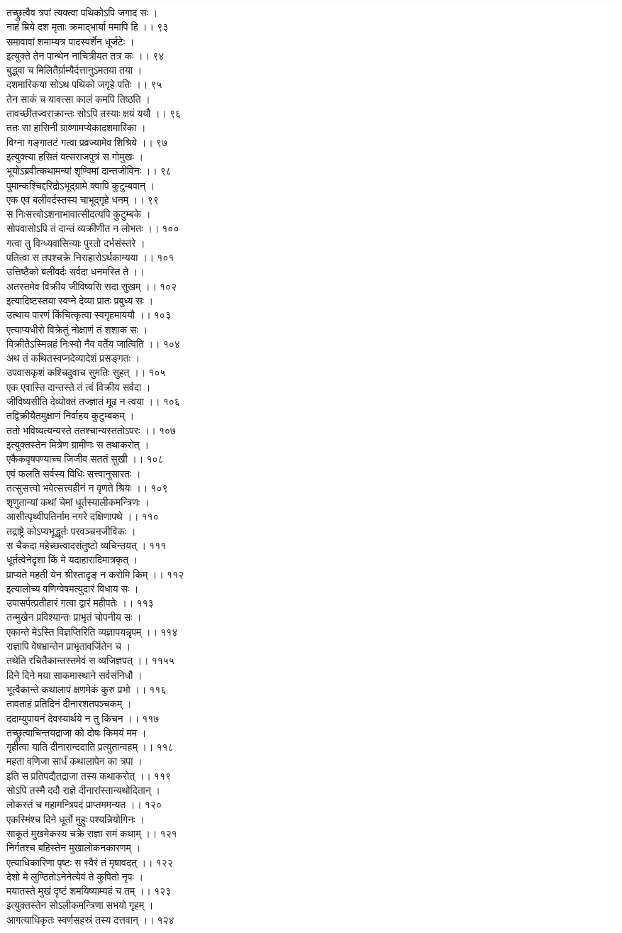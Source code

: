 तच्छ्रुत्वैव त्रपां त्यक्त्वा पथिकोऽपि जगाद सः ।  
नाहं म्रिये दश मृताः क्रमाद्भार्या ममापि हि ।। ९३  
समावावां शमाम्यत्र पादस्पर्शेन धूर्जटेः ।  
इत्युक्ते तेन पान्थेन नाचित्रीयत तत्र कः ।। ९४  
बुद्ध्वा च मिलितैर्ग्राम्यैर्दत्तानुऽमतया तया ।  
दशमारिकया सोऽथ पथिको जगृहे पतिः ।। ९५  
तेन साकं च यावत्सा कालं कमपि तिष्ठति ।  
तावच्छीतज्वराक्रान्तः सोऽपि तस्याः क्षयं ययौ ।। ९६  
ततः सा हासिनी ग्राव्णामप्येकादशमारिका ।  
विग्ना गङ्गातटं गत्वा प्रव्रज्यामेव शिश्रिये ।। ९७  
इत्युक्त्या हसितं वत्सराजपुत्रं स गोमुखः ।  
भूयोऽब्रवीत्कथामन्यां शृण्विमां दान्तजीविनः ।। ९८  
पुमान्कश्चिद्दरिद्रोऽभूद्ग्रामे क्वापि कुटुम्बवान् ।  
एक एव बलीवर्दस्तस्य चाभूद्गृहे धनम् ।। ९९  
स निःसत्त्वोऽशनाभावात्सीदत्यपि कुटुम्बके ।  
सोपवासोऽपि तं दान्तं व्यक्रीणीत न लोभतः ।। १००  
गत्वा तु विन्ध्यवासिन्याः पुरतो दर्भसंस्तरे ।  
पतित्वा स तपश्चक्रे निराहारोऽर्थकाम्यया ।। १०१  
उत्तिष्ठैको बलीवर्दः सर्वदा धनमस्ति ते ।।  
अतस्तमेव विक्रीय जीविष्यसि सदा सुखम् ।। १०२  
इत्यादिष्टस्तया स्वप्ने देव्या प्रातः प्रबुध्य सः ।  
उत्थाय पारणं किंचित्कृत्वा स्वगृहमाययौ ।। १०३  
एत्याप्यधीरो विक्रेतुं नोक्षाणं तं शशाक सः ।  
विक्रीतेऽस्मिन्नहं निःस्वो नैव वर्तेय जात्विति ।। १०४  
अथ तं कथितस्वप्नदेव्यादेशं प्रसङ्गतः ।  
उपवासकृशं कश्चिदुवाच सुमतिः सुहत् ।। १०५  
एक एवास्ति दान्तस्ते तं त्वं विक्रीय सर्वदा ।  
जीविष्यसीति देव्योक्तं तज्ज्ञातं मूढ न त्वया ।। १०६  
तद्विक्रीयैतमुक्षाणं निर्वाहय कुटुम्बकम् ।  
ततो भविष्यत्यन्यस्ते ततश्चान्यस्ततोऽपरः ।। १०७  
इत्युक्तस्तेन मित्रेण ग्रामीणः स तथाकरोत् ।  
एकैकवृषपण्याच्च जिजीव सततं सुखी ।। १०८  
एवं फलति सर्वस्य विधिः सत्त्वानुसारतः ।  
तत्सुसत्त्वो भवेत्सत्त्वहीनं न वृणते श्रियः ।। १०९  
शृणुतान्यां कथां चेमां धूर्तस्यालीकमन्त्रिणः ।  
आसीत्पृथ्वीपतिर्नाम नगरे दक्षिणापथे ।। ११०  
तद्राष्ट्रे कोऽप्यभूद्धूर्तः परवञ्चनजीविकः ।  
स चैकदा महेच्छत्वादसंतुष्टो व्यचिन्तयत् । १११  
धूर्तत्वेनेदृशा किं मे यदाहारादिमात्रकृत् ।  
प्राप्यते महती येन श्रीस्तादृङ् न करोमि किम् ।। ११२  
इत्यालोच्य वणिग्वेषमत्युदारं विधाय सः ।  
उपासर्पत्प्रतीहारं गत्वा द्वारं महीपतेः ।। ११३  
तन्मुखेन प्रविश्यान्तः प्राभृतं चोपनीय सः ।  
एकान्ते मेऽस्ति विज्ञप्तिरिति व्यज्ञापयन्नृपम् ।। ११४  
राज्ञापि वेषभ्रान्तेन प्राभृतावर्जितेन च ।  
तथेति रचितैकान्तस्तमेवं स व्यजिज्ञपत् ।। ११५५  
दिने दिने मया साकमास्थाने सर्वसंनिधौ ।  
भूत्वैकान्ते कथालापं क्षणमेकं कुरु प्रभो ।। ११६  
तावताहं प्रतिदिनं दीनारशतपञ्चकम् ।  
ददाम्युपायनं देवस्यार्थये न तु किंचन ।। ११७  
तच्छ्रुत्वाचिन्तयद्राजा को दोषः किमयं मम ।  
गृहीत्वा याति दीनारान्ददाति प्रत्युतान्वहम् ।। ११८  
महता वणिजा सार्धं कथालापेन का त्रपा ।  
इति स प्रतिपद्यैतद्राजा तस्य कथाकरोत् ।। ११९  
सोऽपि तस्मै ददौ राज्ञे दीनारांस्तान्यथोदितान् ।  
लोकस्तं च महामन्त्रिपदं प्राप्तममन्यत ।। १२०  
एकस्मिंश्च दिने धूर्तो मुहुः पश्यन्नियोगिनः ।  
साकूतं मुखमेकस्य चक्रे राज्ञा समं कथाम् ।। १२१  
निर्गतश्च बहिस्तेन मुखालोकनकारणम् ।  
एत्याधिकारिणा पृष्टः स स्वैरं तं मृषावदत् ।। १२२  
देशो मे लुण्ठितोऽनेनेत्येवं ते कुपितो नृपः ।  
मयातस्ते मुखं दृष्टं शमयिष्याम्यहं च तम् ।। १२३  
इत्युक्तस्तेन सोऽलीकमन्त्रिणा सभयो गृहम् ।  
आगत्याधिकृतः स्वर्णसहस्रं तस्य दत्तवान् ।। १२४  